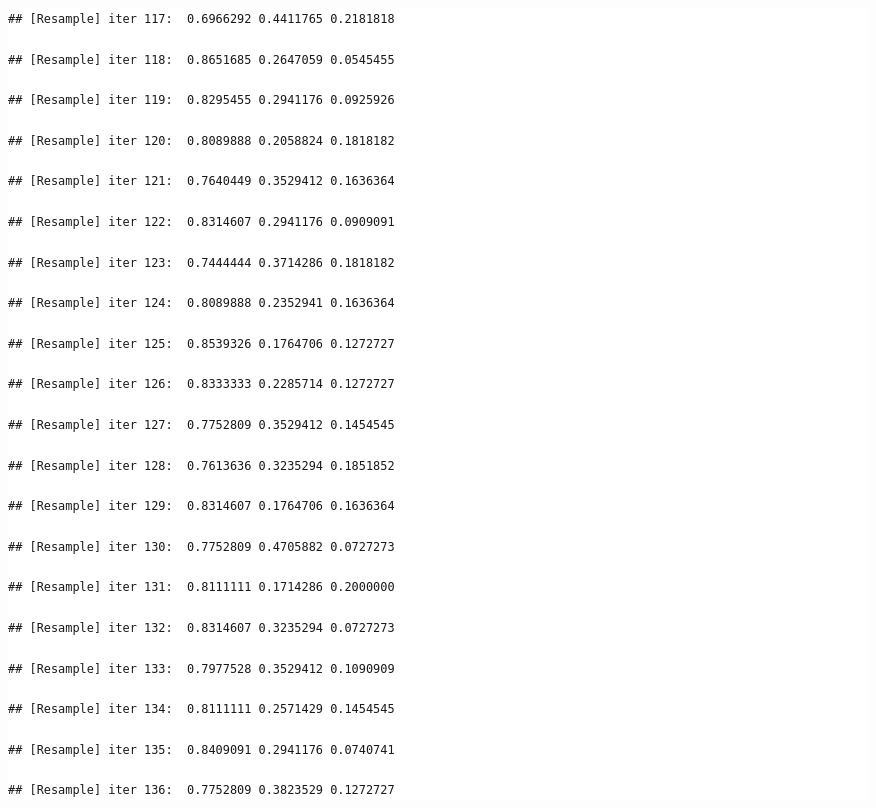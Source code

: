     ## [Resample] iter 117:  0.6966292 0.4411765 0.2181818

    ## [Resample] iter 118:  0.8651685 0.2647059 0.0545455

    ## [Resample] iter 119:  0.8295455 0.2941176 0.0925926

    ## [Resample] iter 120:  0.8089888 0.2058824 0.1818182

    ## [Resample] iter 121:  0.7640449 0.3529412 0.1636364

    ## [Resample] iter 122:  0.8314607 0.2941176 0.0909091

    ## [Resample] iter 123:  0.7444444 0.3714286 0.1818182

    ## [Resample] iter 124:  0.8089888 0.2352941 0.1636364

    ## [Resample] iter 125:  0.8539326 0.1764706 0.1272727

    ## [Resample] iter 126:  0.8333333 0.2285714 0.1272727

    ## [Resample] iter 127:  0.7752809 0.3529412 0.1454545

    ## [Resample] iter 128:  0.7613636 0.3235294 0.1851852

    ## [Resample] iter 129:  0.8314607 0.1764706 0.1636364

    ## [Resample] iter 130:  0.7752809 0.4705882 0.0727273

    ## [Resample] iter 131:  0.8111111 0.1714286 0.2000000

    ## [Resample] iter 132:  0.8314607 0.3235294 0.0727273

    ## [Resample] iter 133:  0.7977528 0.3529412 0.1090909

    ## [Resample] iter 134:  0.8111111 0.2571429 0.1454545

    ## [Resample] iter 135:  0.8409091 0.2941176 0.0740741

    ## [Resample] iter 136:  0.7752809 0.3823529 0.1272727
